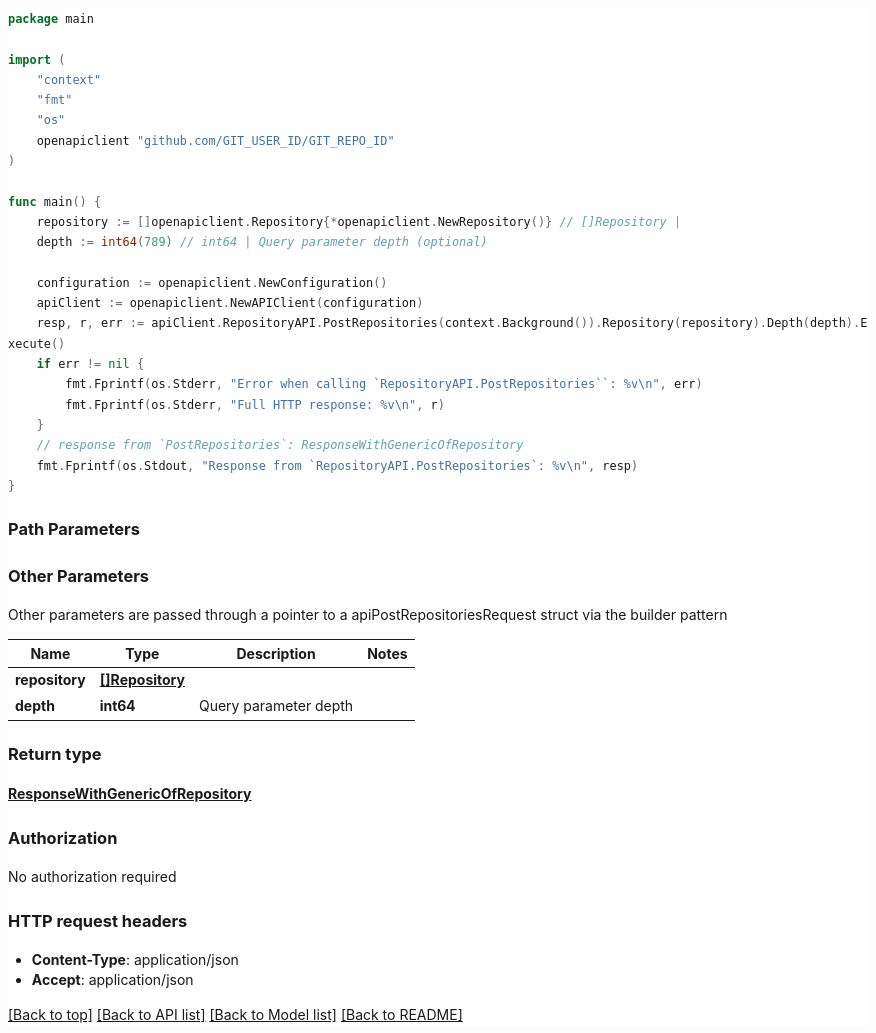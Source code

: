 ```go
package main

import (
	"context"
	"fmt"
	"os"
	openapiclient "github.com/GIT_USER_ID/GIT_REPO_ID"
)

func main() {
	repository := []openapiclient.Repository{*openapiclient.NewRepository()} // []Repository | 
	depth := int64(789) // int64 | Query parameter depth (optional)

	configuration := openapiclient.NewConfiguration()
	apiClient := openapiclient.NewAPIClient(configuration)
	resp, r, err := apiClient.RepositoryAPI.PostRepositories(context.Background()).Repository(repository).Depth(depth).Execute()
	if err != nil {
		fmt.Fprintf(os.Stderr, "Error when calling `RepositoryAPI.PostRepositories``: %v\n", err)
		fmt.Fprintf(os.Stderr, "Full HTTP response: %v\n", r)
	}
	// response from `PostRepositories`: ResponseWithGenericOfRepository
	fmt.Fprintf(os.Stdout, "Response from `RepositoryAPI.PostRepositories`: %v\n", resp)
}
```

### Path Parameters



### Other Parameters

Other parameters are passed through a pointer to a apiPostRepositoriesRequest struct via the builder pattern


Name | Type | Description  | Notes
------------- | ------------- | ------------- | -------------
 **repository** | [**[]Repository**](Repository.md) |  | 
 **depth** | **int64** | Query parameter depth | 

### Return type

[**ResponseWithGenericOfRepository**](ResponseWithGenericOfRepository.md)

### Authorization

No authorization required

### HTTP request headers

- **Content-Type**: application/json
- **Accept**: application/json

[[Back to top]](#) [[Back to API list]](../README.md#documentation-for-api-endpoints)
[[Back to Model list]](../README.md#documentation-for-models)
[[Back to README]](../README.md)

